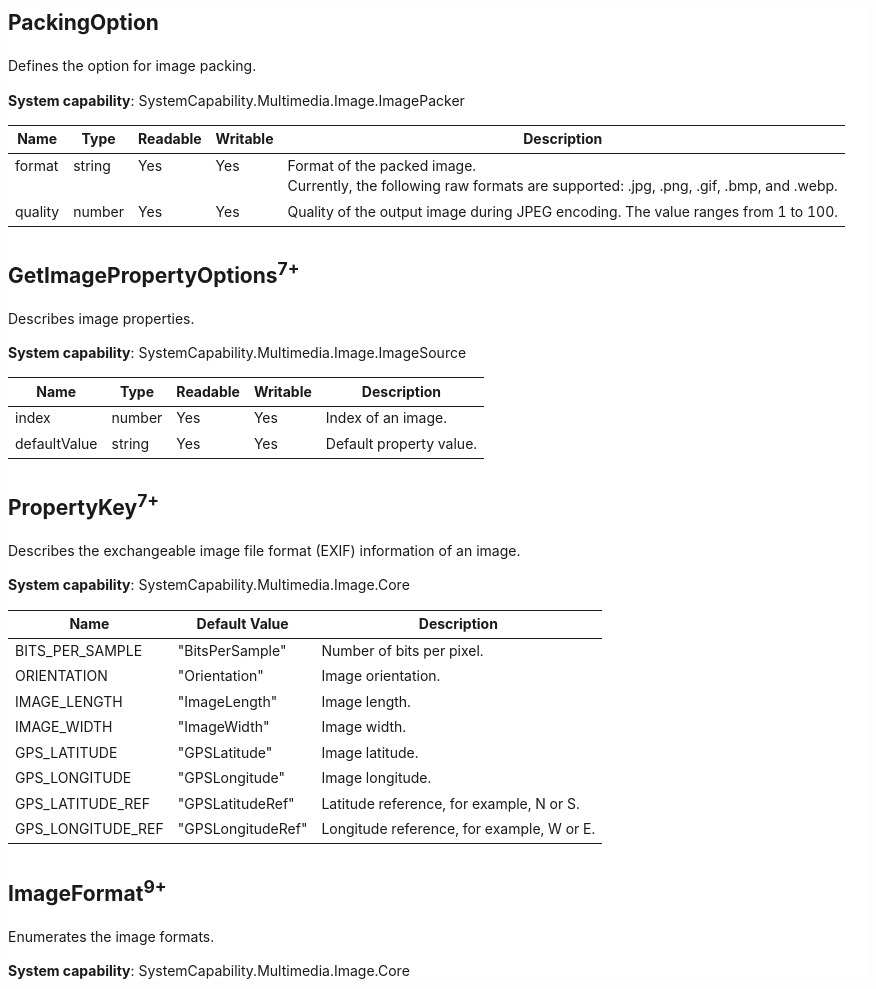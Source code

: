 ## PackingOption

Defines the option for image packing.

**System capability**: SystemCapability.Multimedia.Image.ImagePacker

| Name   | Type  | Readable| Writable| Description                                               |
| ------- | ------ | ---- | ---- | --------------------------------------------------- |
| format  | string | Yes  | Yes  | Format of the packed image.<br>Currently, the following raw formats are supported: .jpg, .png, .gif, .bmp, and .webp. |
| quality | number | Yes  | Yes  | Quality of the output image during JPEG encoding. The value ranges from 1 to 100.|

## GetImagePropertyOptions<sup>7+</sup>

Describes image properties.

**System capability**: SystemCapability.Multimedia.Image.ImageSource

| Name        | Type  | Readable| Writable| Description        |
| ------------ | ------ | ---- | ---- | ------------ |
| index        | number | Yes  | Yes  | Index of an image.  |
| defaultValue | string | Yes  | Yes  | Default property value.|

## PropertyKey<sup>7+</sup>

Describes the exchangeable image file format (EXIF) information of an image.

**System capability**: SystemCapability.Multimedia.Image.Core

| Name             | Default Value                 | Description                    |
| ----------------- | ----------------------- | ------------------------ |
| BITS_PER_SAMPLE   | "BitsPerSample"         | Number of bits per pixel.        |
| ORIENTATION       | "Orientation"           | Image orientation.              |
| IMAGE_LENGTH      | "ImageLength"           | Image length.              |
| IMAGE_WIDTH       | "ImageWidth"            | Image width.              |
| GPS_LATITUDE      | "GPSLatitude"           | Image latitude.              |
| GPS_LONGITUDE     | "GPSLongitude"          | Image longitude.              |
| GPS_LATITUDE_REF  | "GPSLatitudeRef"        | Latitude reference, for example, N or S.    |
| GPS_LONGITUDE_REF | "GPSLongitudeRef"       | Longitude reference, for example, W or E.    |

## ImageFormat<sup>9+</sup>

Enumerates the image formats.

**System capability**: SystemCapability.Multimedia.Image.Core
